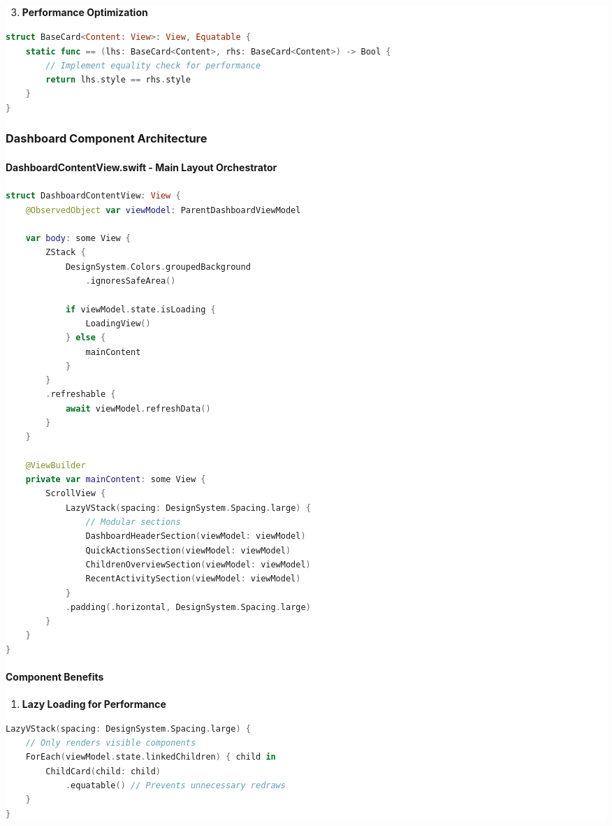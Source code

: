 3. **Performance Optimization**
```swift
struct BaseCard<Content: View>: View, Equatable {
    static func == (lhs: BaseCard<Content>, rhs: BaseCard<Content>) -> Bool {
        // Implement equality check for performance
        return lhs.style == rhs.style
    }
}
```

### Dashboard Component Architecture

#### DashboardContentView.swift - Main Layout Orchestrator

```swift
struct DashboardContentView: View {
    @ObservedObject var viewModel: ParentDashboardViewModel
    
    var body: some View {
        ZStack {
            DesignSystem.Colors.groupedBackground
                .ignoresSafeArea()
            
            if viewModel.state.isLoading {
                LoadingView()
            } else {
                mainContent
            }
        }
        .refreshable {
            await viewModel.refreshData()
        }
    }
    
    @ViewBuilder
    private var mainContent: some View {
        ScrollView {
            LazyVStack(spacing: DesignSystem.Spacing.large) {
                // Modular sections
                DashboardHeaderSection(viewModel: viewModel)
                QuickActionsSection(viewModel: viewModel)
                ChildrenOverviewSection(viewModel: viewModel)
                RecentActivitySection(viewModel: viewModel)
            }
            .padding(.horizontal, DesignSystem.Spacing.large)
        }
    }
}
```

#### Component Benefits

1. **Lazy Loading for Performance**
```swift
LazyVStack(spacing: DesignSystem.Spacing.large) {
    // Only renders visible components
    ForEach(viewModel.state.linkedChildren) { child in
        ChildCard(child: child)
            .equatable() // Prevents unnecessary redraws
    }
}
```
